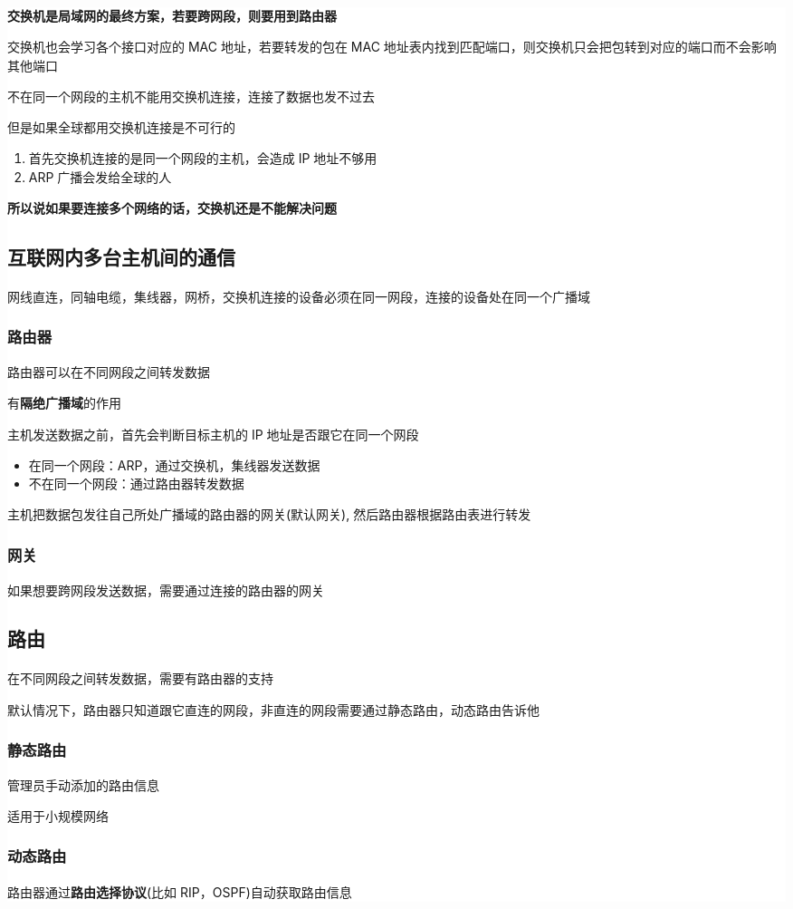 **交换机是局域网的最终方案，若要跨网段，则要用到路由器**

交换机也会学习各个接口对应的 MAC 地址，若要转发的包在 MAC 地址表内找到匹配端口，则交换机只会把包转到对应的端口而不会影响其他端口

不在同一个网段的主机不能用交换机连接，连接了数据也发不过去

但是如果全球都用交换机连接是不可行的

1. 首先交换机连接的是同一个网段的主机，会造成 IP 地址不够用
2. ARP 广播会发给全球的人

**所以说如果要连接多个网络的话，交换机还是不能解决问题**



## 互联网内多台主机间的通信

网线直连，同轴电缆，集线器，网桥，交换机连接的设备必须在同一网段，连接的设备处在同一个广播域



### 路由器

路由器可以在不同网段之间转发数据

有**隔绝广播域**的作用

主机发送数据之前，首先会判断目标主机的 IP 地址是否跟它在同一个网段

- 在同一个网段：ARP，通过交换机，集线器发送数据
- 不在同一个网段：通过路由器转发数据

主机把数据包发往自己所处广播域的路由器的网关(默认网关), 然后路由器根据路由表进行转发



### 网关

如果想要跨网段发送数据，需要通过连接的路由器的网关



## **路由**

在不同网段之间转发数据，需要有路由器的支持

默认情况下，路由器只知道跟它直连的网段，非直连的网段需要通过静态路由，动态路由告诉他



### 静态路由

管理员手动添加的路由信息

适用于小规模网络



### 动态路由

路由器通过**路由选择协议**(比如 RIP，OSPF)自动获取路由信息
